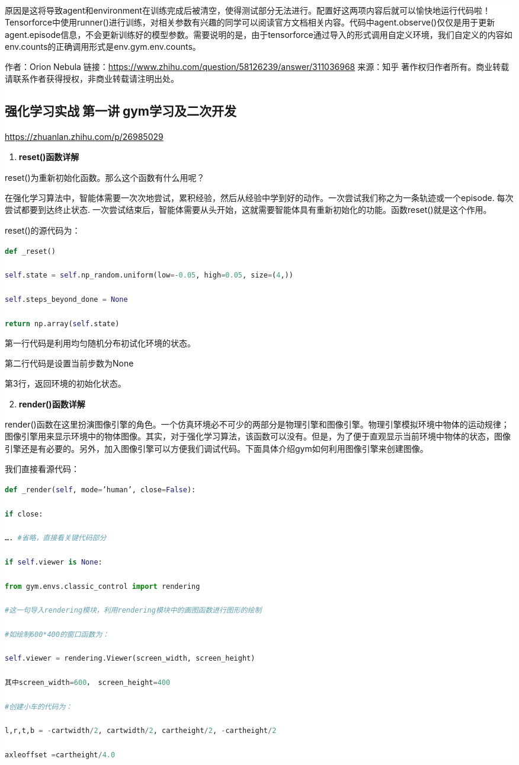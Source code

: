 原因是这将导致agent和environment在训练完成后被清空，使得测试部分无法进行。配置好这两项内容后就可以愉快地运行代码啦！Tensorforce中使用runner()进行训练，对相关参数有兴趣的同学可以阅读官方文档相关内容。代码中agent.observe()仅仅是用于更新agent.episode信息，不会更新训练好的模型参数。需要说明的是，由于tensorforce通过导入的形式调用自定义环境，我们自定义的内容如env.counts的正确调用形式是env.gym.env.counts。

作者：Orion Nebula
链接：https://www.zhihu.com/question/58126239/answer/311036968
来源：知乎
著作权归作者所有。商业转载请联系作者获得授权，非商业转载请注明出处。


## 强化学习实战 第一讲 gym学习及二次开发

https://zhuanlan.zhihu.com/p/26985029


1. **reset()函数详解**

reset()为重新初始化函数。那么这个函数有什么用呢？

在强化学习算法中，智能体需要一次次地尝试，累积经验，然后从经验中学到好的动作。一次尝试我们称之为一条轨迹或一个episode. 每次尝试都要到达终止状态. 一次尝试结束后，智能体需要从头开始，这就需要智能体具有重新初始化的功能。函数reset()就是这个作用。

reset()的源代码为：

```python
def _reset()

self.state = self.np_random.uniform(low=-0.05, high=0.05, size=(4,))

self.steps_beyond_done = None

return np.array(self.state)
```

第一行代码是利用均匀随机分布初试化环境的状态。

第二行代码是设置当前步数为None

第3行，返回环境的初始化状态。

2. **render()函数详解**

render()函数在这里扮演图像引擎的角色。一个仿真环境必不可少的两部分是物理引擎和图像引擎。物理引擎模拟环境中物体的运动规律；图像引擎用来显示环境中的物体图像。其实，对于强化学习算法，该函数可以没有。但是，为了便于直观显示当前环境中物体的状态，图像引擎还是有必要的。另外，加入图像引擎可以方便我们调试代码。下面具体介绍gym如何利用图像引擎来创建图像。

我们直接看源代码：

```python
def _render(self, mode=’human’, close=False):

if close:

…. #省略，直接看关键代码部分

if self.viewer is None:

from gym.envs.classic_control import rendering

#这一句导入rendering模块，利用rendering模块中的画图函数进行图形的绘制

#如绘制600*400的窗口函数为：

self.viewer = rendering.Viewer(screen_width, screen_height)

其中screen_width=600， screen_height=400

#创建小车的代码为：

l,r,t,b = -cartwidth/2, cartwidth/2, cartheight/2, -cartheight/2

axleoffset =cartheight/4.0
```